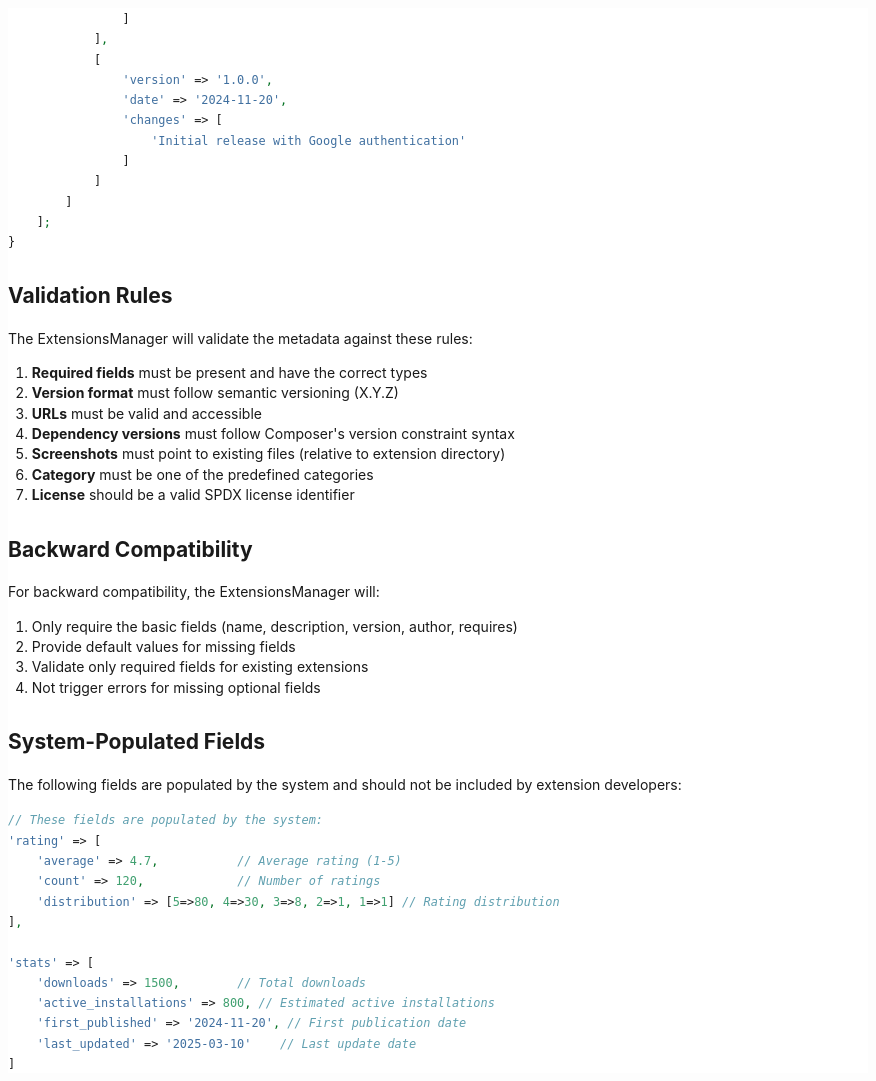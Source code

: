 ```php
                ]
            ],
            [
                'version' => '1.0.0',
                'date' => '2024-11-20',
                'changes' => [
                    'Initial release with Google authentication'
                ]
            ]
        ]
    ];
}
```

## Validation Rules

The ExtensionsManager will validate the metadata against these rules:

1. **Required fields** must be present and have the correct types
2. **Version format** must follow semantic versioning (X.Y.Z)
3. **URLs** must be valid and accessible
4. **Dependency versions** must follow Composer's version constraint syntax
5. **Screenshots** must point to existing files (relative to extension directory)
6. **Category** must be one of the predefined categories
7. **License** should be a valid SPDX license identifier

## Backward Compatibility

For backward compatibility, the ExtensionsManager will:

1. Only require the basic fields (name, description, version, author, requires)
2. Provide default values for missing fields
3. Validate only required fields for existing extensions
4. Not trigger errors for missing optional fields

## System-Populated Fields

The following fields are populated by the system and should not be included by extension developers:

```php
// These fields are populated by the system:
'rating' => [
    'average' => 4.7,           // Average rating (1-5)
    'count' => 120,             // Number of ratings
    'distribution' => [5=>80, 4=>30, 3=>8, 2=>1, 1=>1] // Rating distribution
],

'stats' => [
    'downloads' => 1500,        // Total downloads
    'active_installations' => 800, // Estimated active installations
    'first_published' => '2024-11-20', // First publication date
    'last_updated' => '2025-03-10'    // Last update date
]
```
